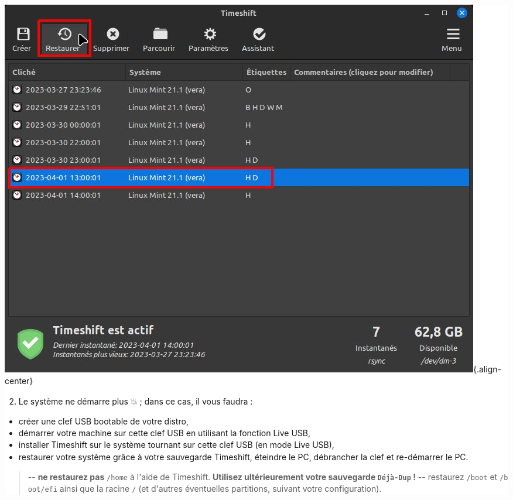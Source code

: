 ![](/images/timeshift-restore-01.jpg){.align-center}

2. Le système ne démarre plus :collision: ; dans ce cas, il vous faudra :
- créer une clef USB bootable de votre distro,
- démarrer votre machine sur cette clef USB en utilisant la fonction Live USB,
- installer Timeshift sur le système tournant sur cette clef USB (en mode Live USB),
- restaurer votre système grâce à votre sauvegarde Timeshift, éteindre le PC, débrancher la clef et re-démarrer le PC.

> -- **ne restaurez pas** `/home` à l'aide de Timeshift. **Utilisez ultérieurement votre sauvegarde `Déjà-Dup` !**
> -- restaurez `/boot` et `/boot/efi` ainsi que la racine `/` (et d'autres éventuelles partitions, suivant votre configuration).